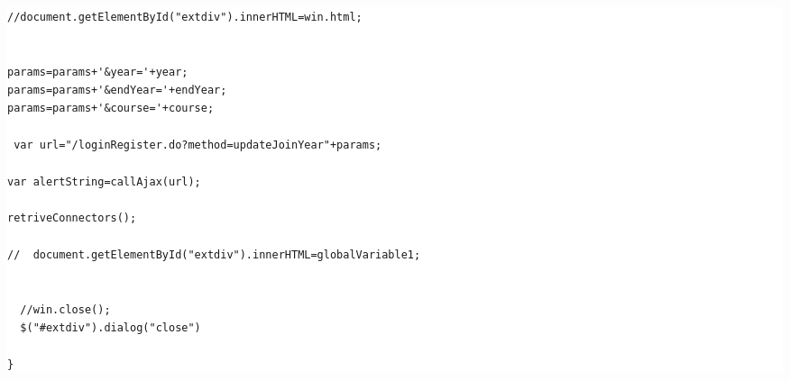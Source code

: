	//document.getElementById("extdiv").innerHTML=win.html;
   

	params=params+'&year='+year;
	params=params+'&endYear='+endYear;
	params=params+'&course='+course;
		
	 var url="/loginRegister.do?method=updateJoinYear"+params;

	var alertString=callAjax(url);

	retriveConnectors();
	
	//	document.getElementById("extdiv").innerHTML=globalVariable1;
   
	
	  //win.close();
	  $("#extdiv").dialog("close")
	
	}

</script>


<script type="text/javascript">
 function closeModel(){
  win.close();
  }
  
  
 var win;

 
function openYearPopUp() {
/*
     win = new Ext.Window({
        height      : 205,
        width       : 300,
        modal       : true,
        title       : '',
        html        : '',
        plain       : true,
        border      : false,
        resizable   : false,
        draggable   : false,
        closable    : false,
        buttonAlign : 'center',
        buttons     : [
            {
                text    : 'UPDATE',
                handler : function() {
                    updateYear()
                }
            }
        ]
    })

//alert(document.getElementById("extdiv").innerHTML)
